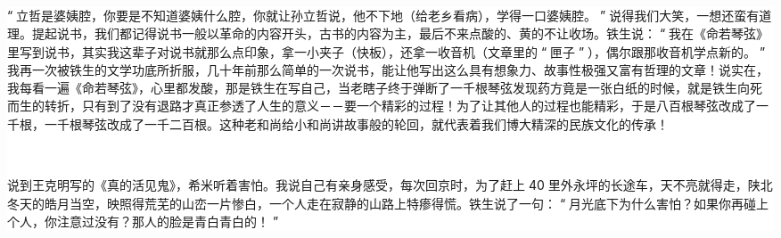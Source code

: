   <span class="s3">
   “
  </span>
  <span class="s1">
   立哲是婆姨腔，你要是不知道婆姨什么腔，你就让孙立哲说，他不下地（给老乡看病），学得一口婆姨腔。
  </span>
  <span class="s3">
   ”
  </span>
  <span class="s1">
   说得我们大笑，一想还蛮有道理。提起说书，我们都记得说书一般以革命的内容开头，古书的内容为主，最后不来点酸的、黄的不让收场。铁生说：
  </span>
  <span class="s3">
   “
  </span>
  <span class="s1">
   我在《命若琴弦》里写到说书，其实我这辈子对说书就那么点印象，拿一小夹子（快板），还拿一收音机（文章里的
  </span>
  <span class="s3">
   “
  </span>
  <span class="s1">
   匣子
  </span>
  <span class="s3">
   ”
  </span>
  <span class="s1">
   ），偶尔跟那收音机学点新的。
  </span>
  <span class="s3">
   ”
  </span>
  <span class="s1">
   我再一次被铁生的文学功底所折服，几十年前那么简单的一次说书，能让他写出这么具有想象力、故事性极强又富有哲理的文章！说实在，我每看一遍《命若琴弦》，心里都发酸，那是铁生在写自己，当老瞎子终于弹断了一千根琴弦发现药方竟是一张白纸的时候，就是铁生向死而生的转折，只有到了没有退路才真正参透了人生的意义－－要一个精彩的过程！为了让其他人的过程也能精彩，于是八百根琴弦改成了一千根，一千根琴弦改成了一千二百根。这种老和尚给小和尚讲故事般的轮回，就代表着我们博大精深的民族文化的传承！
  </span>
 </p>
 <p class="p1">
  <span class="s1">
  </span>
  <br/>
 </p>
 <p class="p3">
  <span class="s1">
   说到王克明写的《真的活见鬼》，希米听着害怕。我说自己有亲身感受，每次回京时，为了赶上
  </span>
  <span class="s3">
   40
  </span>
  <span class="s1">
   里外永坪的长途车，天不亮就得走，陕北冬天的皓月当空，映照得荒芜的山峦一片惨白，一个人走在寂静的山路上特瘆得慌。铁生说了一句：
  </span>
  <span class="s3">
   “
  </span>
  <span class="s1">
   月光底下为什么害怕？如果你再碰上个人，你注意过没有？那人的脸是青白青白的！
  </span>
  <span class="s3">
   ”
  </span>
  <span class="s1">